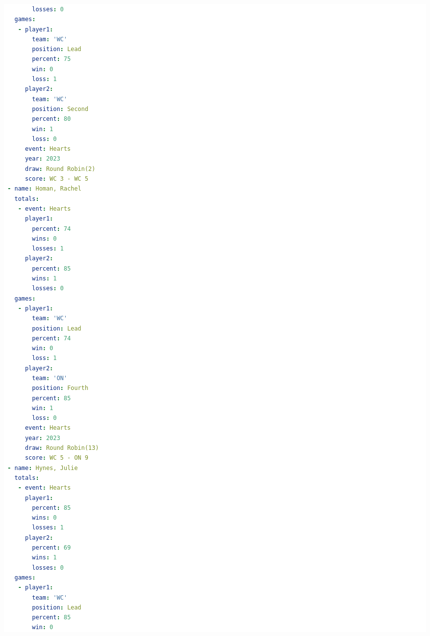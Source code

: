 ```yaml
        losses: 0
   games:
    - player1:
        team: 'WC'
        position: Lead
        percent: 75
        win: 0
        loss: 1
      player2:
        team: 'WC'
        position: Second
        percent: 80
        win: 1
        loss: 0
      event: Hearts
      year: 2023
      draw: Round Robin(2)
      score: WC 3 - WC 5
 - name: Homan, Rachel
   totals:
    - event: Hearts
      player1:
        percent: 74
        wins: 0
        losses: 1
      player2:
        percent: 85
        wins: 1
        losses: 0
   games:
    - player1:
        team: 'WC'
        position: Lead
        percent: 74
        win: 0
        loss: 1
      player2:
        team: 'ON'
        position: Fourth
        percent: 85
        win: 1
        loss: 0
      event: Hearts
      year: 2023
      draw: Round Robin(13)
      score: WC 5 - ON 9
 - name: Hynes, Julie
   totals:
    - event: Hearts
      player1:
        percent: 85
        wins: 0
        losses: 1
      player2:
        percent: 69
        wins: 1
        losses: 0
   games:
    - player1:
        team: 'WC'
        position: Lead
        percent: 85
        win: 0
```